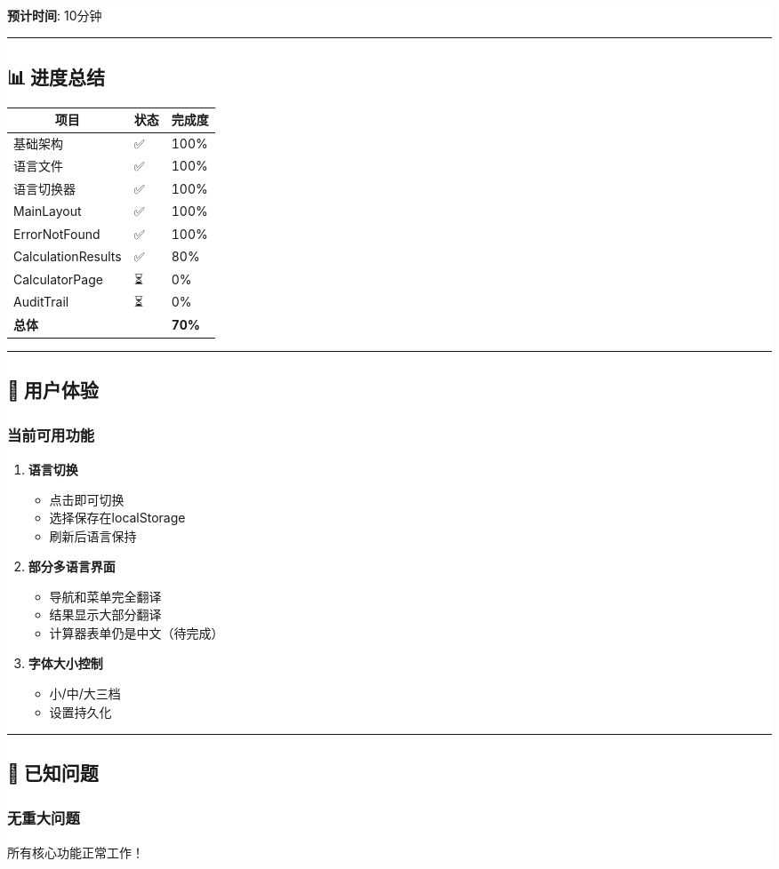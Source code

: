 **预计时间**: 10分钟

---

## 📊 进度总结

| 项目 | 状态 | 完成度 |
|------|------|--------|
| 基础架构 | ✅ | 100% |
| 语言文件 | ✅ | 100% |
| 语言切换器 | ✅ | 100% |
| MainLayout | ✅ | 100% |
| ErrorNotFound | ✅ | 100% |
| CalculationResults | ✅ | 80% |
| CalculatorPage | ⏳ | 0% |
| AuditTrail | ⏳ | 0% |
| **总体** | | **70%** |

---

## 🎨 用户体验

### 当前可用功能

1. **语言切换**
   - 点击即可切换
   - 选择保存在localStorage
   - 刷新后语言保持

2. **部分多语言界面**
   - 导航和菜单完全翻译
   - 结果显示大部分翻译
   - 计算器表单仍是中文（待完成）

3. **字体大小控制**
   - 小/中/大三档
   - 设置持久化

---

## 🐛 已知问题

### 无重大问题
所有核心功能正常工作！

